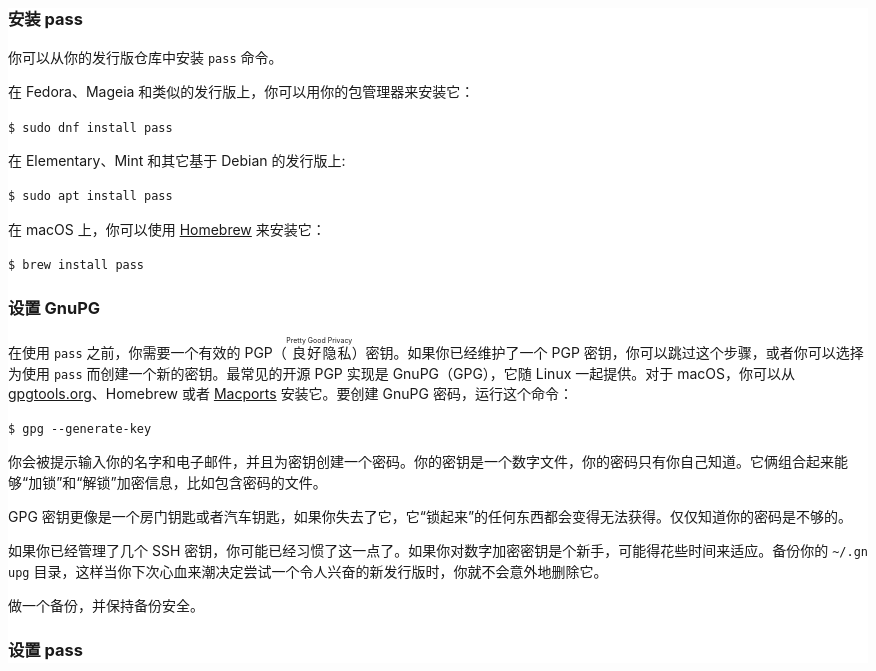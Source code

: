 
### 安装 pass


你可以从你的发行版仓库中安装 `pass` 命令。


在 Fedora、Mageia 和类似的发行版上，你可以用你的包管理器来安装它：



```
$ sudo dnf install pass

```

在 Elementary、Mint 和其它基于 Debian 的发行版上:



```
$ sudo apt install pass

```

在 macOS 上，你可以使用 [Homebrew](https://opensource.com/article/20/6/homebrew-mac) 来安装它：



```
$ brew install pass

```

### 设置 GnuPG


在使用 `pass` 之前，你需要一个有效的 PGP（<ruby> 良好隐私 <rt>  Pretty Good Privacy </rt></ruby>）密钥。如果你已经维护了一个 PGP 密钥，你可以跳过这个步骤，或者你可以选择为使用 `pass` 而创建一个新的密钥。最常见的开源 PGP 实现是 GnuPG（GPG），它随 Linux 一起提供。对于 macOS，你可以从 [gpgtools.org](https://gpgtools.org/)、Homebrew 或者 [Macports](https://opensource.com/article/20/11/macports) 安装它。要创建 GnuPG 密码，运行这个命令：



```
$ gpg --generate-key

```

你会被提示输入你的名字和电子邮件，并且为密钥创建一个密码。你的密钥是一个数字文件，你的密码只有你自己知道。它俩组合起来能够“加锁”和“解锁”加密信息，比如包含密码的文件。


GPG 密钥更像是一个房门钥匙或者汽车钥匙，如果你失去了它，它“锁起来”的任何东西都会变得无法获得。仅仅知道你的密码是不够的。


如果你已经管理了几个 SSH 密钥，你可能已经习惯了这一点了。如果你对数字加密密钥是个新手，可能得花些时间来适应。备份你的 `~/.gnupg` 目录，这样当你下次心血来潮决定尝试一个令人兴奋的新发行版时，你就不会意外地删除它。


做一个备份，并保持备份安全。


### 设置 pass

